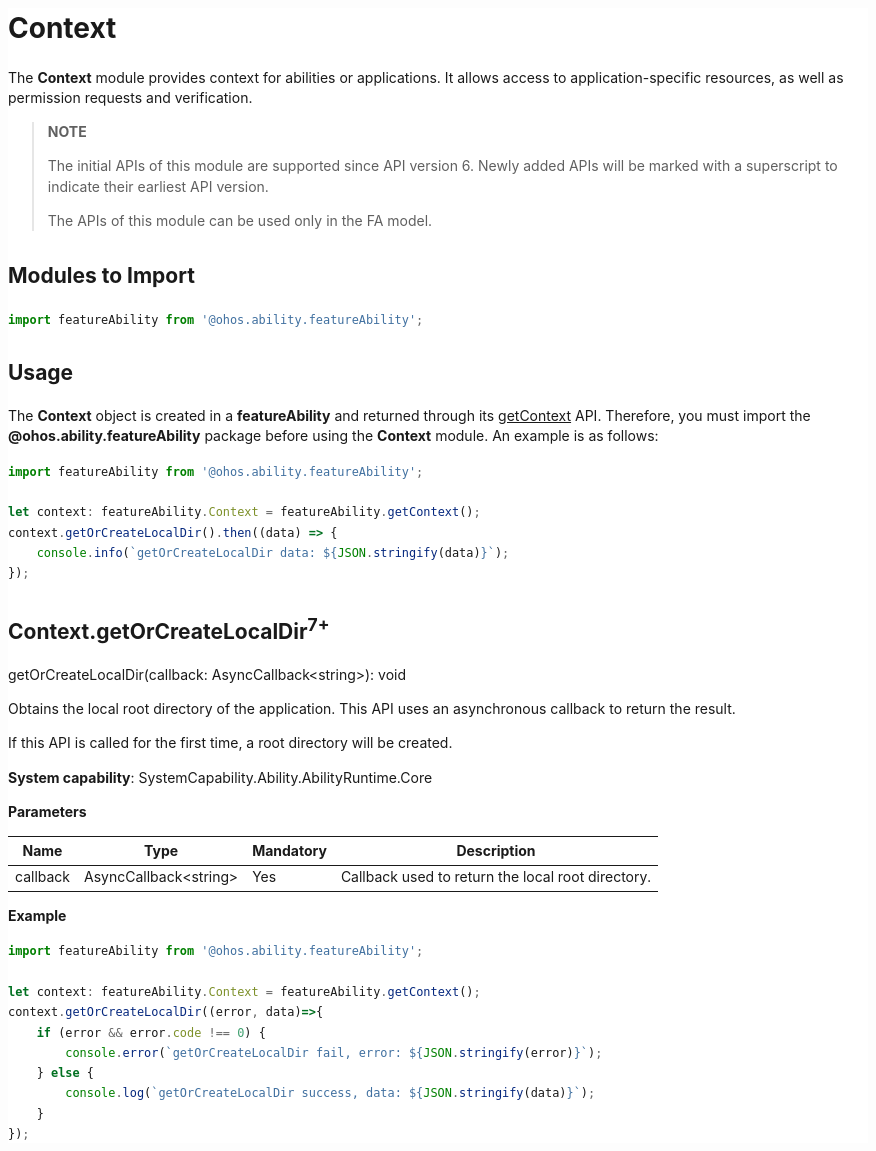 # Context

The **Context** module provides context for abilities or applications. It allows access to application-specific resources, as well as permission requests and verification.

> **NOTE**
>
> The initial APIs of this module are supported since API version 6. Newly added APIs will be marked with a superscript to indicate their earliest API version.
>
> The APIs of this module can be used only in the FA model.

## Modules to Import

```ts
import featureAbility from '@ohos.ability.featureAbility';
```

## Usage

The **Context** object is created in a **featureAbility** and returned through its [getContext](js-apis-ability-featureAbility.md#featureabilitygetcontext) API. Therefore, you must import the **@ohos.ability.featureAbility** package before using the **Context** module. An example is as follows:

```ts
import featureAbility from '@ohos.ability.featureAbility';

let context: featureAbility.Context = featureAbility.getContext();
context.getOrCreateLocalDir().then((data) => {
    console.info(`getOrCreateLocalDir data: ${JSON.stringify(data)}`);
});
```

## Context.getOrCreateLocalDir<sup>7+</sup>

getOrCreateLocalDir(callback: AsyncCallback\<string>): void

Obtains the local root directory of the application. This API uses an asynchronous callback to return the result.

If this API is called for the first time, a root directory will be created.

**System capability**: SystemCapability.Ability.AbilityRuntime.Core

**Parameters**

| Name      | Type                    | Mandatory  | Description           |
| -------- | ---------------------- | ---- | ------------- |
| callback | AsyncCallback\<string> | Yes   | Callback used to return the local root directory.|

**Example**

```ts
import featureAbility from '@ohos.ability.featureAbility';

let context: featureAbility.Context = featureAbility.getContext();
context.getOrCreateLocalDir((error, data)=>{
    if (error && error.code !== 0) {
        console.error(`getOrCreateLocalDir fail, error: ${JSON.stringify(error)}`);
    } else {
        console.log(`getOrCreateLocalDir success, data: ${JSON.stringify(data)}`);
    }
});
```
